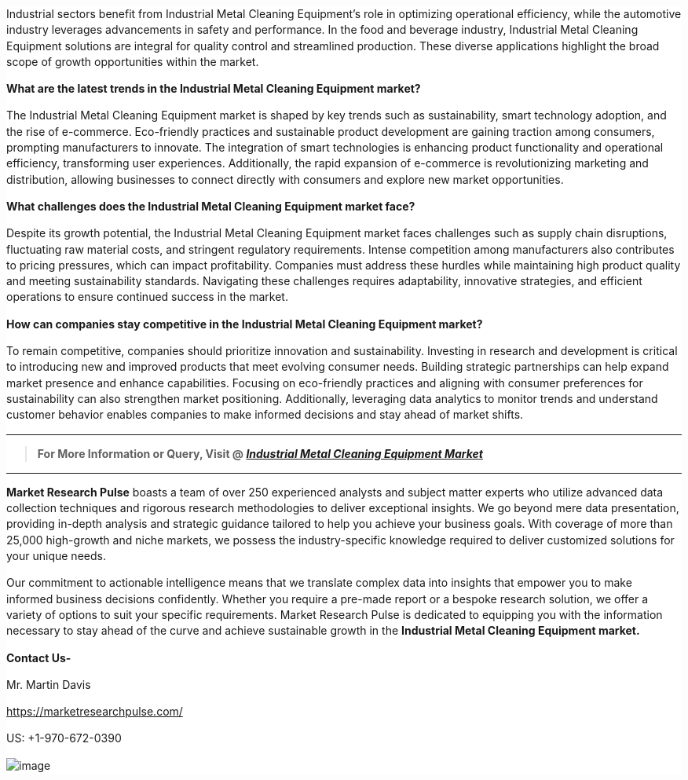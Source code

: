 Industrial sectors benefit from Industrial Metal Cleaning Equipment&rsquo;s role in optimizing operational efficiency, while the automotive industry leverages advancements in safety and performance. In the food and beverage industry, Industrial Metal Cleaning Equipment solutions are integral for quality control and streamlined production. These diverse applications highlight the broad scope of growth opportunities within the market.</p><p><strong>What are the latest trends in the Industrial Metal Cleaning Equipment market?</strong></p><p>The Industrial Metal Cleaning Equipment market is shaped by key trends such as sustainability, smart technology adoption, and the rise of e-commerce. Eco-friendly practices and sustainable product development are gaining traction among consumers, prompting manufacturers to innovate. The integration of smart technologies is enhancing product functionality and operational efficiency, transforming user experiences. Additionally, the rapid expansion of e-commerce is revolutionizing marketing and distribution, allowing businesses to connect directly with consumers and explore new market opportunities.</p><p><strong>What challenges does the Industrial Metal Cleaning Equipment market face?</strong></p><p>Despite its growth potential, the Industrial Metal Cleaning Equipment market faces challenges such as supply chain disruptions, fluctuating raw material costs, and stringent regulatory requirements. Intense competition among manufacturers also contributes to pricing pressures, which can impact profitability. Companies must address these hurdles while maintaining high product quality and meeting sustainability standards. Navigating these challenges requires adaptability, innovative strategies, and efficient operations to ensure continued success in the market.</p><p><strong>How can companies stay competitive in the Industrial Metal Cleaning Equipment market?</strong></p><p>To remain competitive, companies should prioritize innovation and sustainability. Investing in research and development is critical to introducing new and improved products that meet evolving consumer needs. Building strategic partnerships can help expand market presence and enhance capabilities. Focusing on eco-friendly practices and aligning with consumer preferences for sustainability can also strengthen market positioning. Additionally, leveraging data analytics to monitor trends and understand customer behavior enables companies to make informed decisions and stay ahead of market shifts.</p><hr /><blockquote><p><strong>For More Information or Query, Visit @&nbsp;<em><a href="https://marketresearchpulse.com/report/144016/industrial-metal-cleaning-equipment-market?utm_source=Linkedin&utm_medium=019">Industrial Metal Cleaning Equipment Market</a></em></strong></p></blockquote><hr /><p><strong>Market Research Pulse</strong> boasts a team of over 250 experienced analysts and subject matter experts who utilize advanced data collection techniques and rigorous research methodologies to deliver exceptional insights. We go beyond mere data presentation, providing in-depth analysis and strategic guidance tailored to help you achieve your business goals. With coverage of more than 25,000 high-growth and niche markets, we possess the industry-specific knowledge required to deliver customized solutions for your unique needs.</p><p>Our commitment to actionable intelligence means that we translate complex data into insights that empower you to make informed business decisions confidently. Whether you require a pre-made report or a bespoke research solution, we offer a variety of options to suit your specific requirements. Market Research Pulse is dedicated to equipping you with the information necessary to stay ahead of the curve and achieve sustainable growth in the <strong>Industrial Metal Cleaning Equipment market.</strong></p><p><strong>Contact Us-</strong></p><p>Mr. Martin Davis</p><p>https://marketresearchpulse.com/</p><p>US: +1-970-672-0390</p>
![image](https://github.com/user-attachments/assets/265b534b-7707-41bd-b7f8-0ab8f656ea09)
